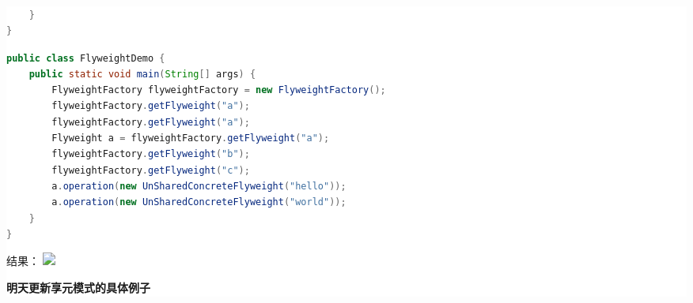 ```java
    }
}
```

```java
public class FlyweightDemo {
    public static void main(String[] args) {
        FlyweightFactory flyweightFactory = new FlyweightFactory();
        flyweightFactory.getFlyweight("a");
        flyweightFactory.getFlyweight("a");
        Flyweight a = flyweightFactory.getFlyweight("a");
        flyweightFactory.getFlyweight("b");
        flyweightFactory.getFlyweight("c");
        a.operation(new UnSharedConcreteFlyweight("hello"));
        a.operation(new UnSharedConcreteFlyweight("world"));
    }
}
```

结果：
![](http://119.3.236.138:9090/images/2020-07-10-22-27-19-image.png)

**明天更新享元模式的具体例子**
